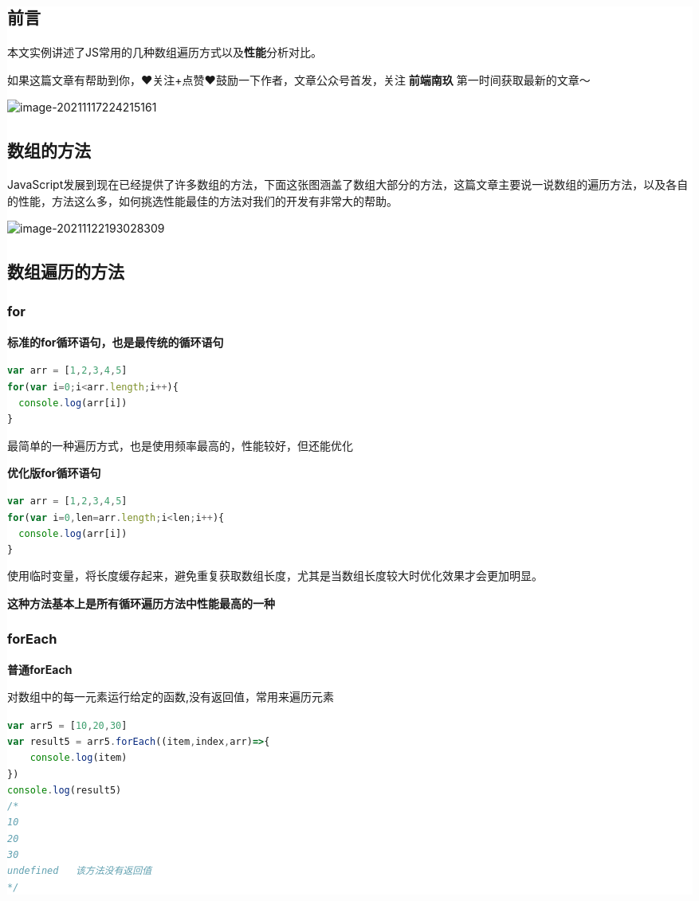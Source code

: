## 前言

本文实例讲述了JS常用的几种数组遍历方式以及**性能**分析对比。

如果这篇文章有帮助到你，❤️关注+点赞❤️鼓励一下作者，文章公众号首发，关注 **前端南玖** 第一时间获取最新的文章～

![image-20211117224215161](/Users/admin/Desktop/study_code/study_pic/8/敖丙.png)

## 数组的方法

JavaScript发展到现在已经提供了许多数组的方法，下面这张图涵盖了数组大部分的方法，这篇文章主要说一说数组的遍历方法，以及各自的性能，方法这么多，如何挑选性能最佳的方法对我们的开发有非常大的帮助。

![image-20211122193028309](/Users/admin/Desktop/study_code/study_pic/8/数组.png)

## 数组遍历的方法

### for

**标准的for循环语句，也是最传统的循环语句**

```js
var arr = [1,2,3,4,5]
for(var i=0;i<arr.length;i++){
  console.log(arr[i])
}
```

最简单的一种遍历方式，也是使用频率最高的，性能较好，但还能优化

**优化版for循环语句**

```js
var arr = [1,2,3,4,5]
for(var i=0,len=arr.length;i<len;i++){
  console.log(arr[i])
}
```

使用临时变量，将长度缓存起来，避免重复获取数组长度，尤其是当数组长度较大时优化效果才会更加明显。

**这种方法基本上是所有循环遍历方法中性能最高的一种**

### forEach

**普通forEach**

对数组中的每一元素运行给定的函数,没有返回值，常用来遍历元素

```js
var arr5 = [10,20,30]
var result5 = arr5.forEach((item,index,arr)=>{
    console.log(item)
})
console.log(result5)
/*
10
20
30
undefined   该方法没有返回值
*/
```
